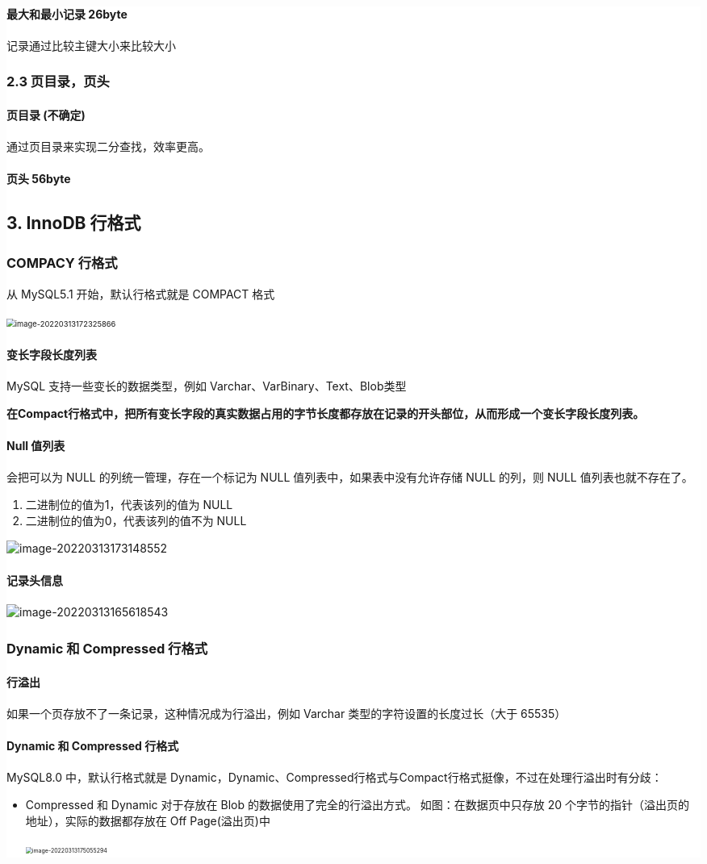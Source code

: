 #### 最大和最小记录 26byte

记录通过比较主键大小来比较大小

### 2.3 页目录，页头

#### 页目录 (不确定)

通过页目录来实现二分查找，效率更高。

#### 页头 56byte

## 3. InnoDB 行格式

### COMPACY 行格式

从 MySQL5.1 开始，默认行格式就是 COMPACT 格式

<img src="C:\Users\HASEE\Desktop\读书笔记\MySQL是怎样运行的.assets\image-20220313172325866.png" alt="image-20220313172325866" style="zoom:67%;" />

#### 变长字段长度列表

MySQL 支持一些变长的数据类型，例如 Varchar、VarBinary、Text、Blob类型

**在Compact行格式中，把所有变长字段的真实数据占用的字节长度都存放在记录的开头部位，从而形成一个变长字段长度列表。**

#### Null 值列表

会把可以为 NULL 的列统一管理，存在一个标记为 NULL 值列表中，如果表中没有允许存储 NULL 的列，则 NULL 值列表也就不存在了。

1. 二进制位的值为1，代表该列的值为 NULL
2. 二进制位的值为0，代表该列的值不为 NULL

![image-20220313173148552](C:\Users\HASEE\Desktop\读书笔记\MySQL是怎样运行的.assets\image-20220313173148552.png)

#### 记录头信息

![image-20220313165618543](C:\Users\HASEE\Desktop\读书笔记\MySQL是怎样运行的.assets\image-20220313165618543.png)

### Dynamic 和 Compressed 行格式

#### 行溢出

如果一个页存放不了一条记录，这种情况成为行溢出，例如 Varchar 类型的字符设置的长度过长（大于 65535）

#### Dynamic 和 Compressed 行格式

MySQL8.0 中，默认行格式就是 Dynamic，Dynamic、Compressed行格式与Compact行格式挺像，不过在处理行溢出时有分歧：

- Compressed 和 Dynamic 对于存放在 Blob 的数据使用了完全的行溢出方式。
  如图：在数据页中只存放 20 个字节的指针（溢出页的地址），实际的数据都存放在 Off Page(溢出页)中

  <img src="C:\Users\HASEE\Desktop\读书笔记\MySQL是怎样运行的.assets\image-20220313175055294.png" alt="image-20220313175055294" style="zoom:50%;" />
